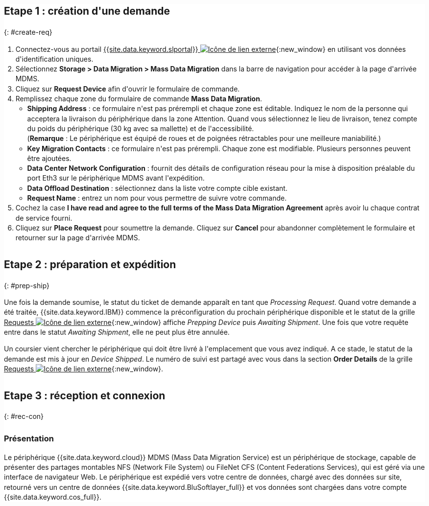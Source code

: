 ## Etape 1 : création d'une demande
{: #create-req}

1. Connectez-vous au portail [{{site.data.keyword.slportal}} ![Icône de lien externe](../../icons/launch-glyph.svg "Icône de lien externe")](https://control.softlayer.com/){:new_window} en utilisant vos données d'identification uniques.
2. Sélectionnez **Storage > Data Migration > Mass Data Migration** dans la barre de navigation pour accéder à la page d'arrivée MDMS.
3. Cliquez sur **Request Device** afin d'ouvrir le formulaire de commande.
4. Remplissez chaque zone du formulaire de commande **Mass Data Migration**.
   - **Shipping Address** : ce formulaire n'est pas prérempli et chaque zone est éditable. Indiquez le nom de la personne qui acceptera la livraison du périphérique dans la zone Attention. Quand vous sélectionnez le lieu de livraison, tenez compte du poids du périphérique (30 kg avec sa mallette) et de l'accessibilité. <br/> (**Remarque** : Le périphérique est équipé de roues et de poignées rétractables pour une meilleure maniabilité.)
   - **Key Migration Contacts** : ce formulaire n'est pas prérempli. Chaque zone est modifiable. Plusieurs personnes peuvent être ajoutées.
   - **Data Center Network Configuration** : fournit des détails de configuration réseau pour la mise à disposition préalable du port Eth3 sur le périphérique MDMS avant l'expédition.
   - **Data Offload Destination** : sélectionnez dans la liste votre compte cible existant.
   - **Request Name** : entrez un nom pour vous permettre de suivre votre commande.
5. Cochez la case **I have read and agree to the full terms of the Mass Data Migration Agreement** après avoir lu chaque contrat de service fourni.
6. Cliquez sur **Place Request** pour soumettre la demande. Cliquez sur **Cancel** pour abandonner complètement le formulaire et retourner sur la page d'arrivée MDMS.

## Etape 2 : préparation et expédition
{: #prep-ship}

Une fois la demande soumise, le statut du ticket de demande apparaît en tant que *Processing Request*. Quand votre demande a été traitée, {{site.data.keyword.IBM}} commence la préconfiguration du prochain périphérique disponible et le statut de la grille [Requests ![Icône de lien externe](../../icons/launch-glyph.svg "Icône de lien externe")](https://control.softlayer.com/storage/mdms){:new_window} affiche *Prepping Device* puis *Awaiting Shipment*. Une fois que votre requête entre dans le statut *Awaiting Shipment*, elle ne peut plus être annulée. 

Un coursier vient chercher le périphérique qui doit être livré à l'emplacement que vous avez indiqué. A ce stade, le statut de la demande est mis à jour en *Device Shipped*. Le numéro de suivi est partagé avec vous dans la section **Order Details** de la grille [Requests ![Icône de lien externe](../../icons/launch-glyph.svg "Icône de lien externe")](https://control.softlayer.com/storage/mdms){:new_window}.

## Etape 3 : réception et connexion
{: #rec-con}



### Présentation

Le périphérique {{site.data.keyword.cloud}} MDMS (Mass Data Migration Service) est un périphérique de stockage, capable de présenter des partages montables NFS (Network File System) ou FileNet CFS (Content Federations Services), qui est géré via une interface de navigateur Web. Le périphérique est expédié vers votre centre de données, chargé avec des données sur site, retourné vers un centre de données {{site.data.keyword.BluSoftlayer_full}} et vos données sont chargées dans votre compte {{site.data.keyword.cos_full}}.
